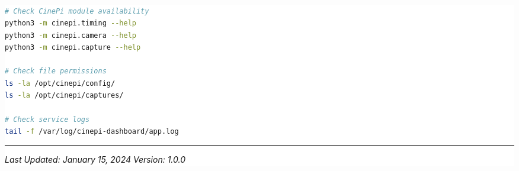 ```bash
# Check CinePi module availability
python3 -m cinepi.timing --help
python3 -m cinepi.camera --help
python3 -m cinepi.capture --help

# Check file permissions
ls -la /opt/cinepi/config/
ls -la /opt/cinepi/captures/

# Check service logs
tail -f /var/log/cinepi-dashboard/app.log
```

---

*Last Updated: January 15, 2024*
*Version: 1.0.0* 